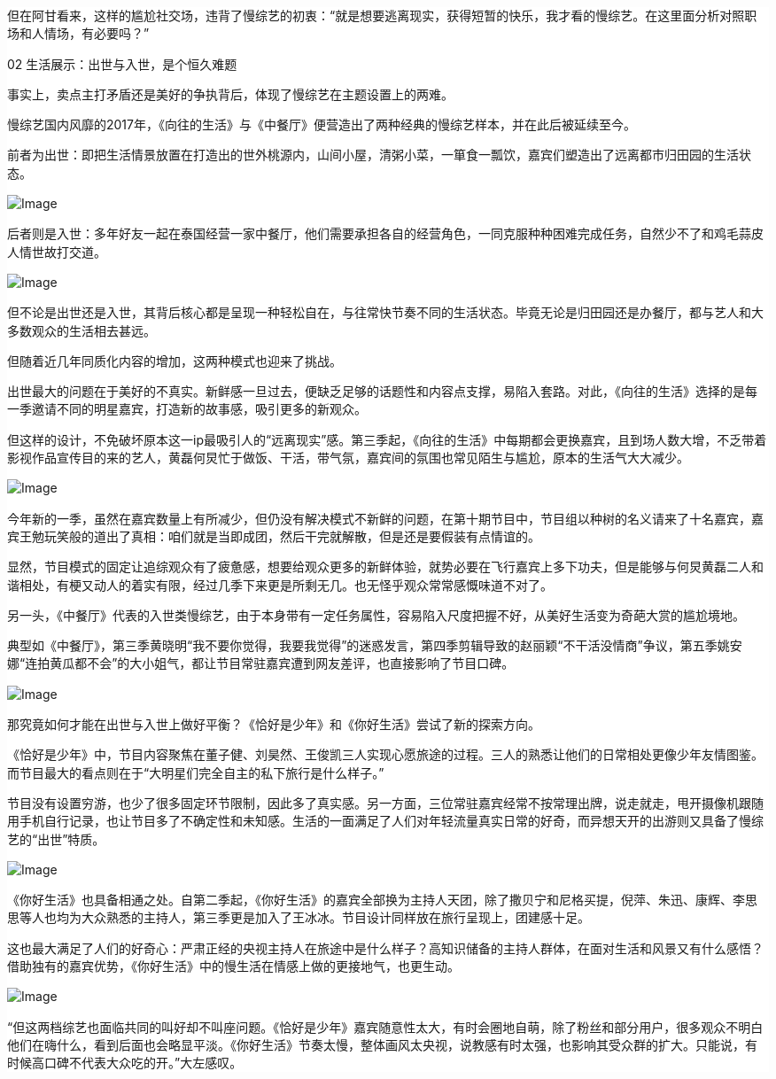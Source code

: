 但在阿甘看来，这样的尴尬社交场，违背了慢综艺的初衷：“就是想要逃离现实，获得短暂的快乐，我才看的慢综艺。在这里面分析对照职场和人情场，有必要吗？”

02 生活展示：出世与入世，是个恒久难题

事实上，卖点主打矛盾还是美好的争执背后，体现了慢综艺在主题设置上的两难。

慢综艺国内风靡的2017年，《向往的生活》与《中餐厅》便营造出了两种经典的慢综艺样本，并在此后被延续至今。

前者为出世：即把生活情景放置在打造出的世外桃源内，山间小屋，清粥小菜，一箪食一瓢饮，嘉宾们塑造出了远离都市归田园的生活状态。

![Image](https://inews.gtimg.com/newsapp_bt/0/13942805283/641)

后者则是入世：多年好友一起在泰国经营一家中餐厅，他们需要承担各自的经营角色，一同克服种种困难完成任务，自然少不了和鸡毛蒜皮人情世故打交道。

![Image](https://inews.gtimg.com/newsapp_bt/0/13942805274/641)

但不论是出世还是入世，其背后核心都是呈现一种轻松自在，与往常快节奏不同的生活状态。毕竟无论是归田园还是办餐厅，都与艺人和大多数观众的生活相去甚远。

但随着近几年同质化内容的增加，这两种模式也迎来了挑战。

出世最大的问题在于美好的不真实。新鲜感一旦过去，便缺乏足够的话题性和内容点支撑，易陷入套路。对此，《向往的生活》选择的是每一季邀请不同的明星嘉宾，打造新的故事感，吸引更多的新观众。

但这样的设计，不免破坏原本这一ip最吸引人的“远离现实”感。第三季起，《向往的生活》中每期都会更换嘉宾，且到场人数大增，不乏带着影视作品宣传目的来的艺人，黄磊何炅忙于做饭、干活，带气氛，嘉宾间的氛围也常见陌生与尴尬，原本的生活气大大减少。

![Image](https://inews.gtimg.com/newsapp_bt/0/13942805275/641)

今年新的一季，虽然在嘉宾数量上有所减少，但仍没有解决模式不新鲜的问题，在第十期节目中，节目组以种树的名义请来了十名嘉宾，嘉宾王勉玩笑般的道出了真相：咱们就是当即成团，然后干完就解散，但是还是要假装有点情谊的。

显然，节目模式的固定让追综观众有了疲惫感，想要给观众更多的新鲜体验，就势必要在飞行嘉宾上多下功夫，但是能够与何炅黄磊二人和谐相处，有梗又动人的着实有限，经过几季下来更是所剩无几。也无怪乎观众常常感慨味道不对了。

另一头，《中餐厅》代表的入世类慢综艺，由于本身带有一定任务属性，容易陷入尺度把握不好，从美好生活变为奇葩大赏的尴尬境地。

典型如《中餐厅》，第三季黄晓明“我不要你觉得，我要我觉得”的迷惑发言，第四季剪辑导致的赵丽颖“不干活没情商”争议，第五季姚安娜“连拍黄瓜都不会”的大小姐气，都让节目常驻嘉宾遭到网友差评，也直接影响了节目口碑。

![Image](https://inews.gtimg.com/newsapp_match/0/13942805298/0)

那究竟如何才能在出世与入世上做好平衡？《恰好是少年》和《你好生活》尝试了新的探索方向。

《恰好是少年》中，节目内容聚焦在董子健、刘昊然、王俊凯三人实现心愿旅途的过程。三人的熟悉让他们的日常相处更像少年友情图鉴。而节目最大的看点则在于“大明星们完全自主的私下旅行是什么样子。”

节目没有设置穷游，也少了很多固定环节限制，因此多了真实感。另一方面，三位常驻嘉宾经常不按常理出牌，说走就走，甩开摄像机跟随用手机自行记录，也让节目多了不确定性和未知感。生活的一面满足了人们对年轻流量真实日常的好奇，而异想天开的出游则又具备了慢综艺的“出世”特质。

![Image](https://inews.gtimg.com/newsapp_bt/0/13942805280/641)

《你好生活》也具备相通之处。自第二季起，《你好生活》的嘉宾全部换为主持人天团，除了撒贝宁和尼格买提，倪萍、朱迅、康辉、李思思等人也均为大众熟悉的主持人，第三季更是加入了王冰冰。节目设计同样放在旅行呈现上，团建感十足。

这也最大满足了人们的好奇心：严肃正经的央视主持人在旅途中是什么样子？高知识储备的主持人群体，在面对生活和风景又有什么感悟？借助独有的嘉宾优势，《你好生活》中的慢生活在情感上做的更接地气，也更生动。

![Image](https://inews.gtimg.com/newsapp_bt/0/13942805264/641)

“但这两档综艺也面临共同的叫好却不叫座问题。《恰好是少年》嘉宾随意性太大，有时会圈地自萌，除了粉丝和部分用户，很多观众不明白他们在嗨什么，看到后面也会略显平淡。《你好生活》节奏太慢，整体画风太央视，说教感有时太强，也影响其受众群的扩大。只能说，有时候高口碑不代表大众吃的开。”大左感叹。
